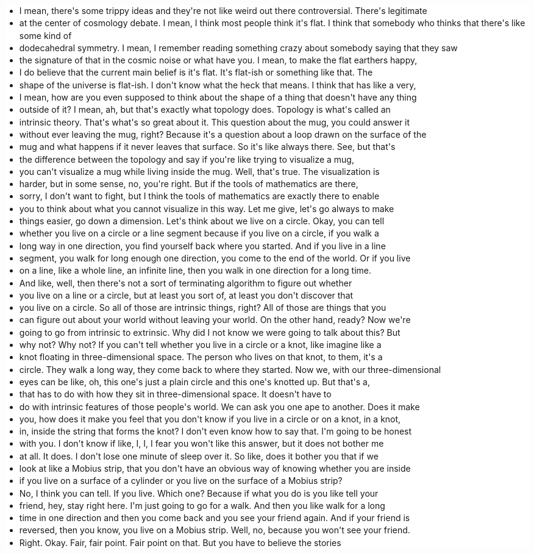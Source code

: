 *  I mean, there's some trippy ideas and they're not like weird out there controversial. There's legitimate
*  at the center of cosmology debate. I mean, I think most people think it's flat. I think that somebody who thinks that there's like some kind of
*  dodecahedral symmetry. I mean, I remember reading something crazy about somebody saying that they saw
*  the signature of that in the cosmic noise or what have you. I mean, to make the flat earthers happy,
*  I do believe that the current main belief is it's flat. It's flat-ish or something like that. The
*  shape of the universe is flat-ish. I don't know what the heck that means. I think that has like a very,
*  I mean, how are you even supposed to think about the shape of a thing that doesn't have any thing
*  outside of it? I mean, ah, but that's exactly what topology does. Topology is what's called an
*  intrinsic theory. That's what's so great about it. This question about the mug, you could answer it
*  without ever leaving the mug, right? Because it's a question about a loop drawn on the surface of the
*  mug and what happens if it never leaves that surface. So it's like always there. See, but that's
*  the difference between the topology and say if you're like trying to visualize a mug,
*  you can't visualize a mug while living inside the mug. Well, that's true. The visualization is
*  harder, but in some sense, no, you're right. But if the tools of mathematics are there,
*  sorry, I don't want to fight, but I think the tools of mathematics are exactly there to enable
*  you to think about what you cannot visualize in this way. Let me give, let's go always to make
*  things easier, go down a dimension. Let's think about we live on a circle. Okay, you can tell
*  whether you live on a circle or a line segment because if you live on a circle, if you walk a
*  long way in one direction, you find yourself back where you started. And if you live in a line
*  segment, you walk for long enough one direction, you come to the end of the world. Or if you live
*  on a line, like a whole line, an infinite line, then you walk in one direction for a long time.
*  And like, well, then there's not a sort of terminating algorithm to figure out whether
*  you live on a line or a circle, but at least you sort of, at least you don't discover that
*  you live on a circle. So all of those are intrinsic things, right? All of those are things that you
*  can figure out about your world without leaving your world. On the other hand, ready? Now we're
*  going to go from intrinsic to extrinsic. Why did I not know we were going to talk about this? But
*  why not? Why not? If you can't tell whether you live in a circle or a knot, like imagine like a
*  knot floating in three-dimensional space. The person who lives on that knot, to them, it's a
*  circle. They walk a long way, they come back to where they started. Now we, with our three-dimensional
*  eyes can be like, oh, this one's just a plain circle and this one's knotted up. But that's a,
*  that has to do with how they sit in three-dimensional space. It doesn't have to
*  do with intrinsic features of those people's world. We can ask you one ape to another. Does it make
*  you, how does it make you feel that you don't know if you live in a circle or on a knot, in a knot,
*  in, inside the string that forms the knot? I don't even know how to say that. I'm going to be honest
*  with you. I don't know if like, I, I, I fear you won't like this answer, but it does not bother me
*  at all. It does. I don't lose one minute of sleep over it. So like, does it bother you that if we
*  look at like a Mobius strip, that you don't have an obvious way of knowing whether you are inside
*  if you live on a surface of a cylinder or you live on the surface of a Mobius strip?
*  No, I think you can tell. If you live. Which one? Because if what you do is you like tell your
*  friend, hey, stay right here. I'm just going to go for a walk. And then you like walk for a long
*  time in one direction and then you come back and you see your friend again. And if your friend is
*  reversed, then you know, you live on a Mobius strip. Well, no, because you won't see your friend.
*  Right. Okay. Fair, fair point. Fair point on that. But you have to believe the stories
